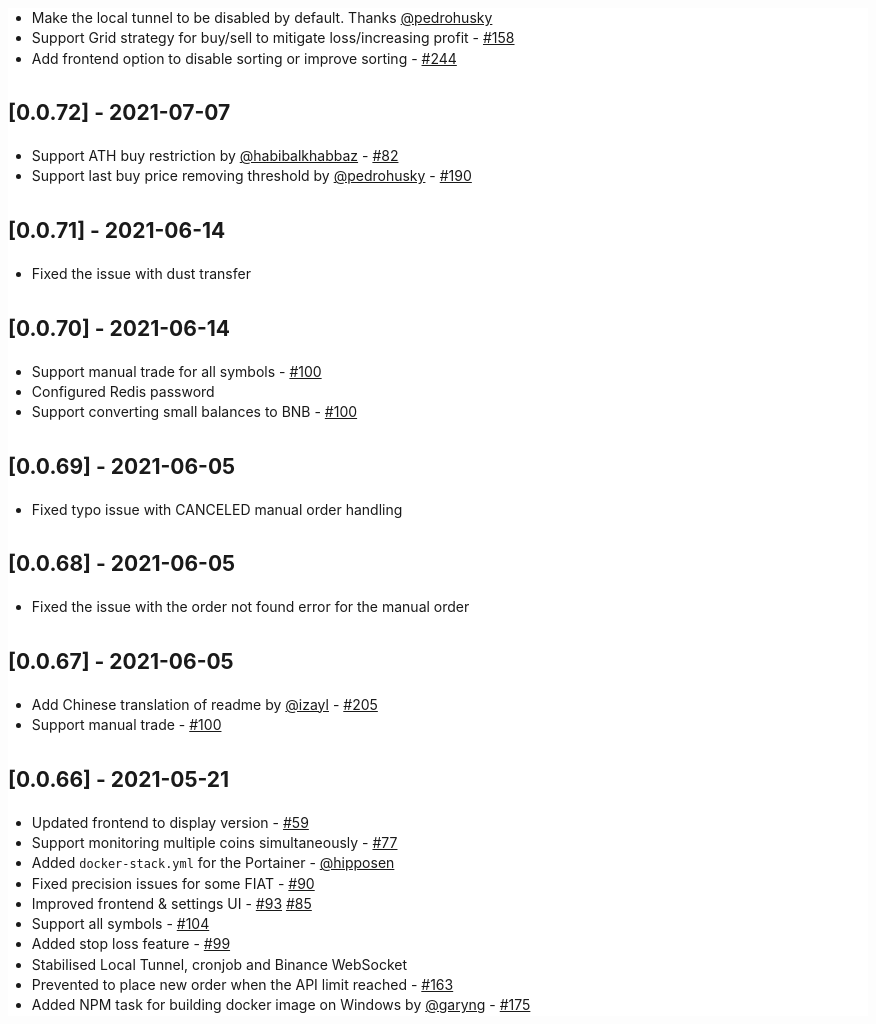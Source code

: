 - Make the local tunnel to be disabled by default. Thanks [@pedrohusky](https://github.com/pedrohusky)
- Support Grid strategy for buy/sell to mitigate loss/increasing profit - [#158](https://github.com/chrisleekr/binance-trading-bot/issues/158)
- Add frontend option to disable sorting or improve sorting - [#244](https://github.com/chrisleekr/binance-trading-bot/issues/244)

## [0.0.72] - 2021-07-07

- Support ATH buy restriction by [@habibalkhabbaz](https://github.com/habibalkhabbaz) - [#82](https://github.com/chrisleekr/binance-trading-bot/issues/82)
- Support last buy price removing threshold by [@pedrohusky](https://github.com/pedrohusky) - [#190](https://github.com/chrisleekr/binance-trading-bot/issues/190)

## [0.0.71] - 2021-06-14

- Fixed the issue with dust transfer

## [0.0.70] - 2021-06-14

- Support manual trade for all symbols -  [#100](https://github.com/chrisleekr/binance-trading-bot/issues/100)
- Configured Redis password
- Support converting small balances to BNB -  [#100](https://github.com/chrisleekr/binance-trading-bot/issues/100)

## [0.0.69] - 2021-06-05

- Fixed typo issue with CANCELED manual order handling

## [0.0.68] - 2021-06-05

- Fixed the issue with the order not found error for the manual order

## [0.0.67] - 2021-06-05

- Add Chinese translation of readme by [@izayl](https://github.com/izayl) - [#205](https://github.com/chrisleekr/binance-trading-bot/pull/205)
- Support manual trade - [#100](https://github.com/chrisleekr/binance-trading-bot/issues/100)

## [0.0.66] - 2021-05-21

- Updated frontend to display version - [#59](https://github.com/chrisleekr/binance-trading-bot/issues/59)
- Support monitoring multiple coins simultaneously - [#77](https://github.com/chrisleekr/binance-trading-bot/pull/77)
- Added `docker-stack.yml` for the Portainer - [@hipposen](https://github.com/hipposen)
- Fixed precision issues for some FIAT - [#90](https://github.com/chrisleekr/binance-trading-bot/issues/90)
- Improved frontend & settings UI - [#93](https://github.com/chrisleekr/binance-trading-bot/issues/93) [#85](https://github.com/chrisleekr/binance-trading-bot/issues/85)
- Support all symbols - [#104](https://github.com/chrisleekr/binance-trading-bot/issues/104)
- Added stop loss feature - [#99](https://github.com/chrisleekr/binance-trading-bot/issues/99)
- Stabilised Local Tunnel, cronjob and Binance WebSocket
- Prevented to place new order when the API limit reached - [#163](https://github.com/chrisleekr/binance-trading-bot/issues/163)
- Added NPM task for building docker image on Windows by [@garyng](https://github.com/garyng) - [#175](https://github.com/chrisleekr/binance-trading-bot/pull/175)
